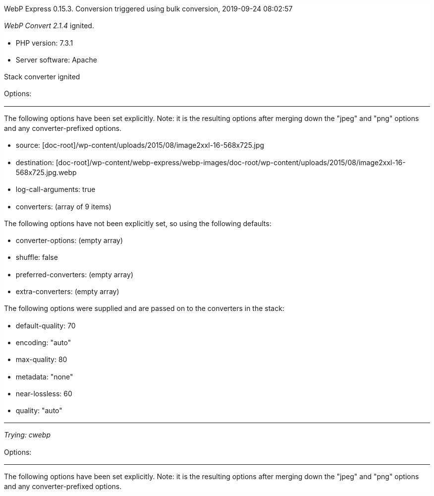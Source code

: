WebP Express 0.15.3. Conversion triggered using bulk conversion, 2019-09-24 08:02:57


*WebP Convert 2.1.4*  ignited.

- PHP version: 7.3.1

- Server software: Apache


Stack converter ignited


Options:

------------

The following options have been set explicitly. Note: it is the resulting options after merging down the "jpeg" and "png" options and any converter-prefixed options.

- source: [doc-root]/wp-content/uploads/2015/08/image2xxl-16-568x725.jpg

- destination: [doc-root]/wp-content/webp-express/webp-images/doc-root/wp-content/uploads/2015/08/image2xxl-16-568x725.jpg.webp

- log-call-arguments: true

- converters: (array of 9 items)


The following options have not been explicitly set, so using the following defaults:

- converter-options: (empty array)

- shuffle: false

- preferred-converters: (empty array)

- extra-converters: (empty array)


The following options were supplied and are passed on to the converters in the stack:

- default-quality: 70

- encoding: "auto"

- max-quality: 80

- metadata: "none"

- near-lossless: 60

- quality: "auto"

------------



*Trying: cwebp* 


Options:

------------

The following options have been set explicitly. Note: it is the resulting options after merging down the "jpeg" and "png" options and any converter-prefixed options.
